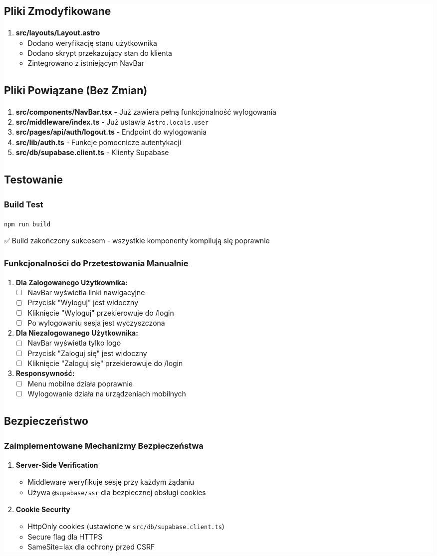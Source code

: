 ## Pliki Zmodyfikowane

1. **src/layouts/Layout.astro**
   - Dodano weryfikację stanu użytkownika
   - Dodano skrypt przekazujący stan do klienta
   - Zintegrowano z istniejącym NavBar

## Pliki Powiązane (Bez Zmian)

1. **src/components/NavBar.tsx** - Już zawiera pełną funkcjonalność wylogowania
2. **src/middleware/index.ts** - Już ustawia `Astro.locals.user`
3. **src/pages/api/auth/logout.ts** - Endpoint do wylogowania
4. **src/lib/auth.ts** - Funkcje pomocnicze autentykacji
5. **src/db/supabase.client.ts** - Klienty Supabase

## Testowanie

### Build Test
```bash
npm run build
```
✅ Build zakończony sukcesem - wszystkie komponenty kompilują się poprawnie

### Funkcjonalności do Przetestowania Manualnie

1. **Dla Zalogowanego Użytkownika:**
   - [ ] NavBar wyświetla linki nawigacyjne
   - [ ] Przycisk "Wyloguj" jest widoczny
   - [ ] Kliknięcie "Wyloguj" przekierowuje do /login
   - [ ] Po wylogowaniu sesja jest wyczyszczona

2. **Dla Niezalogowanego Użytkownika:**
   - [ ] NavBar wyświetla tylko logo
   - [ ] Przycisk "Zaloguj się" jest widoczny
   - [ ] Kliknięcie "Zaloguj się" przekierowuje do /login

3. **Responsywność:**
   - [ ] Menu mobilne działa poprawnie
   - [ ] Wylogowanie działa na urządzeniach mobilnych

## Bezpieczeństwo

### Zaimplementowane Mechanizmy Bezpieczeństwa

1. **Server-Side Verification**
   - Middleware weryfikuje sesję przy każdym żądaniu
   - Używa `@supabase/ssr` dla bezpiecznej obsługi cookies

2. **Cookie Security**
   - HttpOnly cookies (ustawione w `src/db/supabase.client.ts`)
   - Secure flag dla HTTPS
   - SameSite=lax dla ochrony przed CSRF
